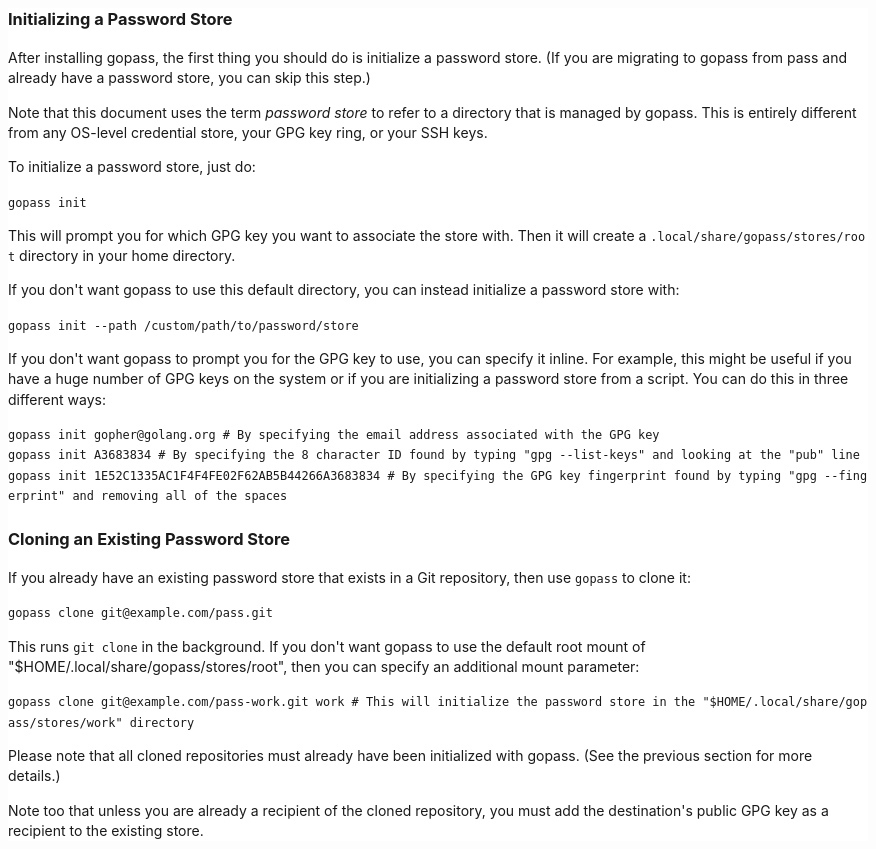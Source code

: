 ### Initializing a Password Store

After installing gopass, the first thing you should do is initialize a password store.
(If you are migrating to gopass from pass and already have a password store, you can skip this step.)

Note that this document uses the term *password store* to refer to a directory that is managed by gopass.
This is entirely different from any OS-level credential store, your GPG key ring, or your SSH keys.

To initialize a password store, just do:

```shell
gopass init
```

This will prompt you for which GPG key you want to associate the store with.
Then it will create a `.local/share/gopass/stores/root` directory in your home directory.

If you don't want gopass to use this default directory, you can instead initialize a password store with:

```shell
gopass init --path /custom/path/to/password/store
```

If you don't want gopass to prompt you for the GPG key to use, you can specify it inline. For example, this might be useful if you have a huge number of GPG keys on the system or if you are initializing a password store from a script. You can do this in three different ways:

```shell
gopass init gopher@golang.org # By specifying the email address associated with the GPG key
gopass init A3683834 # By specifying the 8 character ID found by typing "gpg --list-keys" and looking at the "pub" line
gopass init 1E52C1335AC1F4F4FE02F62AB5B44266A3683834 # By specifying the GPG key fingerprint found by typing "gpg --fingerprint" and removing all of the spaces
```

### Cloning an Existing Password Store

If you already have an existing password store that exists in a Git repository, then use `gopass` to clone it:

```shell
gopass clone git@example.com/pass.git
```

This runs `git clone` in the background. If you don't want gopass to use the default root mount of "$HOME/.local/share/gopass/stores/root", then you can specify an additional mount parameter:

```shell
gopass clone git@example.com/pass-work.git work # This will initialize the password store in the "$HOME/.local/share/gopass/stores/work" directory
```

Please note that all cloned repositories must already have been initialized with gopass. (See the previous section for more details.)

Note too that unless you are already a recipient of the cloned repository, you must add the destination's public GPG key as a recipient to the existing store.
